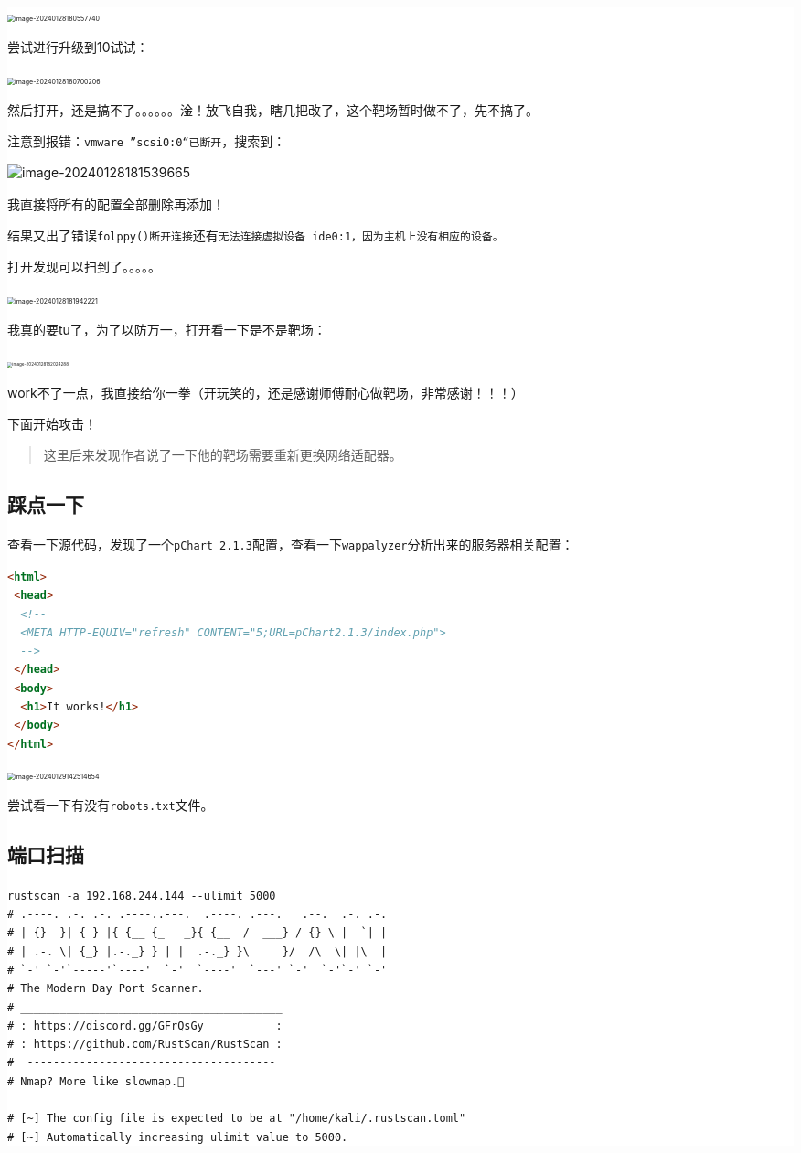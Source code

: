 <img src="https://pic-for-be.oss-cn-hangzhou.aliyuncs.com/img/202401292217160.png" alt="image-20240128180557740" style="zoom:50%;" />

尝试进行升级到10试试：

<img src="https://pic-for-be.oss-cn-hangzhou.aliyuncs.com/img/202401292217161.png" alt="image-20240128180700206" style="zoom:50%;" />

然后打开，还是搞不了。。。。。。淦！放飞自我，瞎几把改了，这个靶场暂时做不了，先不搞了。

注意到报错：`vmware ”scsi0:0“已断开`，搜索到：

![image-20240128181539665](https://pic-for-be.oss-cn-hangzhou.aliyuncs.com/img/202401292217162.png)

我直接将所有的配置全部删除再添加！

结果又出了错误`folppy()断开连接`还有`无法连接虚拟设备 ide0:1，因为主机上没有相应的设备。`

打开发现可以扫到了。。。。。

<img src="https://pic-for-be.oss-cn-hangzhou.aliyuncs.com/img/202401292217163.png" alt="image-20240128181942221" style="zoom:50%;" />

我真的要tu了，为了以防万一，打开看一下是不是靶场：

<img src="https://pic-for-be.oss-cn-hangzhou.aliyuncs.com/img/202401292217164.png" alt="image-20240128182024288" style="zoom:33%;" />

work不了一点，我直接给你一拳（开玩笑的，还是感谢师傅耐心做靶场，非常感谢！！！）

下面开始攻击！

> 这里后来发现作者说了一下他的靶场需要重新更换网络适配器。

## 踩点一下

查看一下源代码，发现了一个`pChart 2.1.3`配置，查看一下`wappalyzer`分析出来的服务器相关配置：

```html
<html>
 <head>
  <!--
  <META HTTP-EQUIV="refresh" CONTENT="5;URL=pChart2.1.3/index.php">
  -->
 </head>
 <body>
  <h1>It works!</h1>
 </body>
</html>
```

<img src="https://pic-for-be.oss-cn-hangzhou.aliyuncs.com/img/202401292217165.png" alt="image-20240129142514654" style="zoom: 50%;" />

尝试看一下有没有`robots.txt`文件。

## 端口扫描

```shell
rustscan -a 192.168.244.144 --ulimit 5000
# .----. .-. .-. .----..---.  .----. .---.   .--.  .-. .-.
# | {}  }| { } |{ {__ {_   _}{ {__  /  ___} / {} \ |  `| |
# | .-. \| {_} |.-._} } | |  .-._} }\     }/  /\  \| |\  |
# `-' `-'`-----'`----'  `-'  `----'  `---' `-'  `-'`-' `-'
# The Modern Day Port Scanner.
# ________________________________________
# : https://discord.gg/GFrQsGy           :
# : https://github.com/RustScan/RustScan :
#  --------------------------------------
# Nmap? More like slowmap.🐢

# [~] The config file is expected to be at "/home/kali/.rustscan.toml"
# [~] Automatically increasing ulimit value to 5000.
```